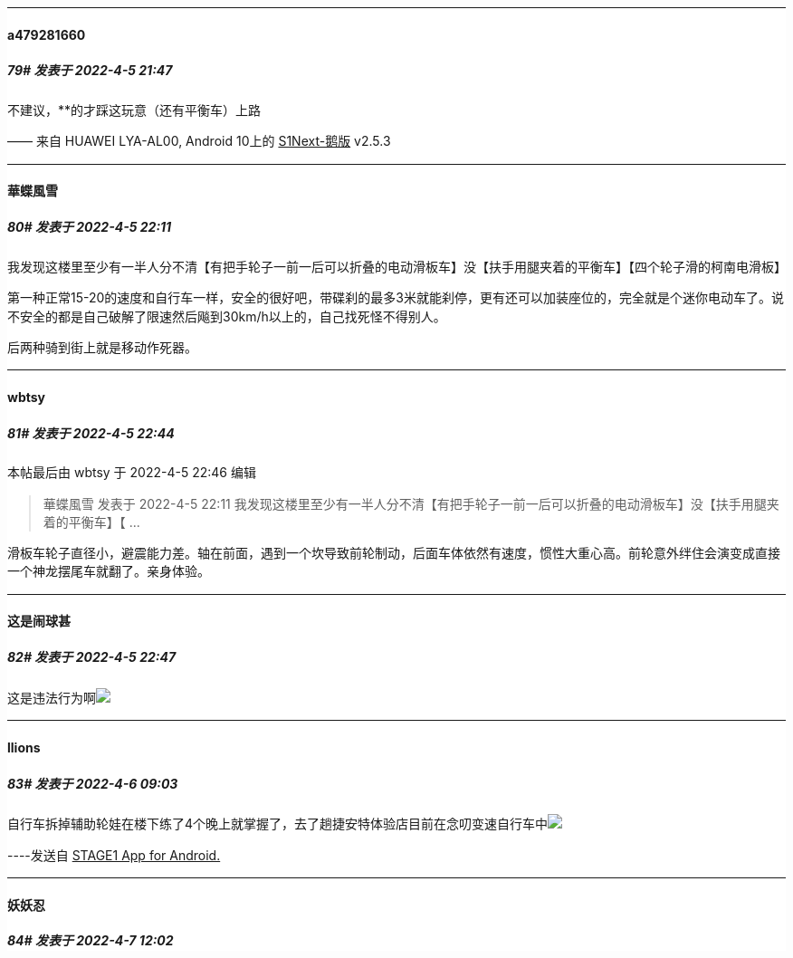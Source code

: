 

*****

####  a479281660  
##### 79#       发表于 2022-4-5 21:47

不建议，**的才踩这玩意（还有平衡车）上路

—— 来自 HUAWEI LYA-AL00, Android 10上的 [S1Next-鹅版](https://github.com/ykrank/S1-Next/releases) v2.5.3

*****

####  華蝶風雪  
##### 80#       发表于 2022-4-5 22:11

我发现这楼里至少有一半人分不清【有把手轮子一前一后可以折叠的电动滑板车】没【扶手用腿夹着的平衡车】【四个轮子滑的柯南电滑板】

第一种正常15-20的速度和自行车一样，安全的很好吧，带碟刹的最多3米就能刹停，更有还可以加装座位的，完全就是个迷你电动车了。说不安全的都是自己破解了限速然后飚到30km/h以上的，自己找死怪不得别人。

后两种骑到街上就是移动作死器。



*****

####  wbtsy  
##### 81#       发表于 2022-4-5 22:44

 本帖最后由 wbtsy 于 2022-4-5 22:46 编辑 
<blockquote>華蝶風雪 发表于 2022-4-5 22:11
我发现这楼里至少有一半人分不清【有把手轮子一前一后可以折叠的电动滑板车】没【扶手用腿夹着的平衡车】【 ...</blockquote>
滑板车轮子直径小，避震能力差。轴在前面，遇到一个坎导致前轮制动，后面车体依然有速度，惯性大重心高。前轮意外绊住会演变成直接一个神龙摆尾车就翻了。亲身体验。

*****

####  这是闹球甚  
##### 82#       发表于 2022-4-5 22:47

这是违法行为啊<img src="https://static.saraba1st.com/image/smiley/face2017/068.png" referrerpolicy="no-referrer">



*****

####  llions  
##### 83#       发表于 2022-4-6 09:03

自行车拆掉辅助轮娃在楼下练了4个晚上就掌握了，去了趟捷安特体验店目前在念叨变速自行车中<img src="https://static.saraba1st.com/image/smiley/face2017/068.png" referrerpolicy="no-referrer">

----发送自 [STAGE1 App for Android.](http://stage1.5j4m.com/?1.37)



*****

####  妖妖忍  
##### 84#       发表于 2022-4-7 12:02
